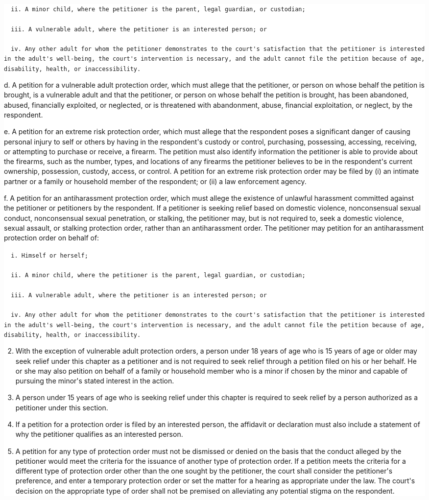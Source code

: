       ii. A minor child, where the petitioner is the parent, legal guardian, or custodian;

      iii. A vulnerable adult, where the petitioner is an interested person; or

      iv. Any other adult for whom the petitioner demonstrates to the court's satisfaction that the petitioner is interested in the adult's well-being, the court's intervention is necessary, and the adult cannot file the petition because of age, disability, health, or inaccessibility.

   d. A petition for a vulnerable adult protection order, which must allege that the petitioner, or person on whose behalf the petition is brought, is a vulnerable adult and that the petitioner, or person on whose behalf the petition is brought, has been abandoned, abused, financially exploited, or neglected, or is threatened with abandonment, abuse, financial exploitation, or neglect, by the respondent.

   e. A petition for an extreme risk protection order, which must allege that the respondent poses a significant danger of causing personal injury to self or others by having in the respondent's custody or control, purchasing, possessing, accessing, receiving, or attempting to purchase or receive, a firearm. The petition must also identify information the petitioner is able to provide about the firearms, such as the number, types, and locations of any firearms the petitioner believes to be in the respondent's current ownership, possession, custody, access, or control. A petition for an extreme risk protection order may be filed by (i) an intimate partner or a family or household member of the respondent; or (ii) a law enforcement agency.

   f. A petition for an antiharassment protection order, which must allege the existence of unlawful harassment committed against the petitioner or petitioners by the respondent. If a petitioner is seeking relief based on domestic violence, nonconsensual sexual conduct, nonconsensual sexual penetration, or stalking, the petitioner may, but is not required to, seek a domestic violence, sexual assault, or stalking protection order, rather than an antiharassment order. The petitioner may petition for an antiharassment protection order on behalf of:

      i. Himself or herself;

      ii. A minor child, where the petitioner is the parent, legal guardian, or custodian;

      iii. A vulnerable adult, where the petitioner is an interested person; or

      iv. Any other adult for whom the petitioner demonstrates to the court's satisfaction that the petitioner is interested in the adult's well-being, the court's intervention is necessary, and the adult cannot file the petition because of age, disability, health, or inaccessibility.

2. With the exception of vulnerable adult protection orders, a person under 18 years of age who is 15 years of age or older may seek relief under this chapter as a petitioner and is not required to seek relief through a petition filed on his or her behalf. He or she may also petition on behalf of a family or household member who is a minor if chosen by the minor and capable of pursuing the minor's stated interest in the action.

3. A person under 15 years of age who is seeking relief under this chapter is required to seek relief by a person authorized as a petitioner under this section.

4. If a petition for a protection order is filed by an interested person, the affidavit or declaration must also include a statement of why the petitioner qualifies as an interested person.

5. A petition for any type of protection order must not be dismissed or denied on the basis that the conduct alleged by the petitioner would meet the criteria for the issuance of another type of protection order. If a petition meets the criteria for a different type of protection order other than the one sought by the petitioner, the court shall consider the petitioner's preference, and enter a temporary protection order or set the matter for a hearing as appropriate under the law. The court's decision on the appropriate type of order shall not be premised on alleviating any potential stigma on the respondent.
